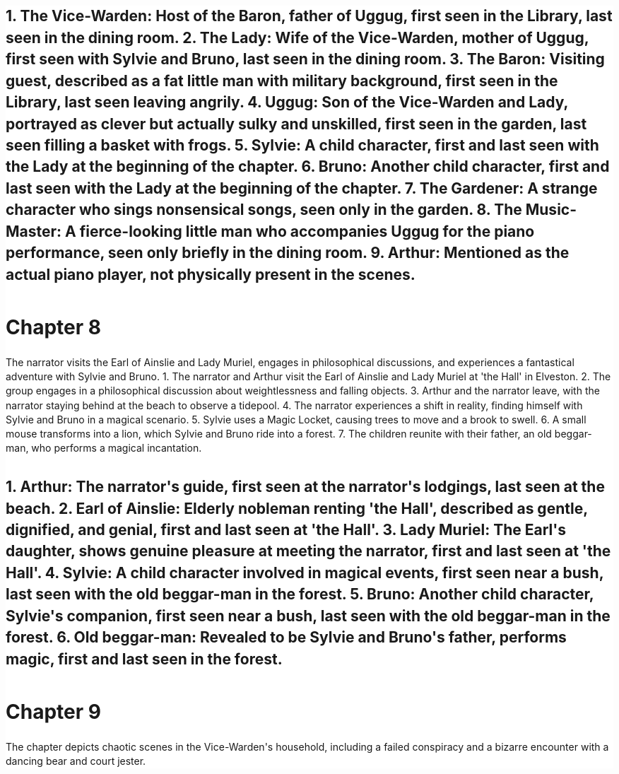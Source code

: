 <characters>1. The Vice-Warden: Host of the Baron, father of Uggug, first seen in the Library, last seen in the dining room.
2. The Lady: Wife of the Vice-Warden, mother of Uggug, first seen with Sylvie and Bruno, last seen in the dining room.
3. The Baron: Visiting guest, described as a fat little man with military background, first seen in the Library, last seen leaving angrily.
4. Uggug: Son of the Vice-Warden and Lady, portrayed as clever but actually sulky and unskilled, first seen in the garden, last seen filling a basket with frogs.
5. Sylvie: A child character, first and last seen with the Lady at the beginning of the chapter.
6. Bruno: Another child character, first and last seen with the Lady at the beginning of the chapter.
7. The Gardener: A strange character who sings nonsensical songs, seen only in the garden.
8. The Music-Master: A fierce-looking little man who accompanies Uggug for the piano performance, seen only briefly in the dining room.
9. Arthur: Mentioned as the actual piano player, not physically present in the scenes.</characters>
----------------
# Chapter 8
<synopsis>
The narrator visits the Earl of Ainslie and Lady Muriel, engages in philosophical discussions, and experiences a fantastical adventure with Sylvie and Bruno.
</synopsis>

<events>
1. The narrator and Arthur visit the Earl of Ainslie and Lady Muriel at 'the Hall' in Elveston.
2. The group engages in a philosophical discussion about weightlessness and falling objects.
3. Arthur and the narrator leave, with the narrator staying behind at the beach to observe a tidepool.
4. The narrator experiences a shift in reality, finding himself with Sylvie and Bruno in a magical scenario.
5. Sylvie uses a Magic Locket, causing trees to move and a brook to swell.
6. A small mouse transforms into a lion, which Sylvie and Bruno ride into a forest.
7. The children reunite with their father, an old beggar-man, who performs a magical incantation.
</events>

<characters>1. Arthur: The narrator's guide, first seen at the narrator's lodgings, last seen at the beach.
2. Earl of Ainslie: Elderly nobleman renting 'the Hall', described as gentle, dignified, and genial, first and last seen at 'the Hall'.
3. Lady Muriel: The Earl's daughter, shows genuine pleasure at meeting the narrator, first and last seen at 'the Hall'.
4. Sylvie: A child character involved in magical events, first seen near a bush, last seen with the old beggar-man in the forest.
5. Bruno: Another child character, Sylvie's companion, first seen near a bush, last seen with the old beggar-man in the forest.
6. Old beggar-man: Revealed to be Sylvie and Bruno's father, performs magic, first and last seen in the forest.</characters>
----------------
# Chapter 9
<synopsis>
The chapter depicts chaotic scenes in the Vice-Warden's household, including a failed conspiracy and a bizarre encounter with a dancing bear and court jester.
</synopsis>

